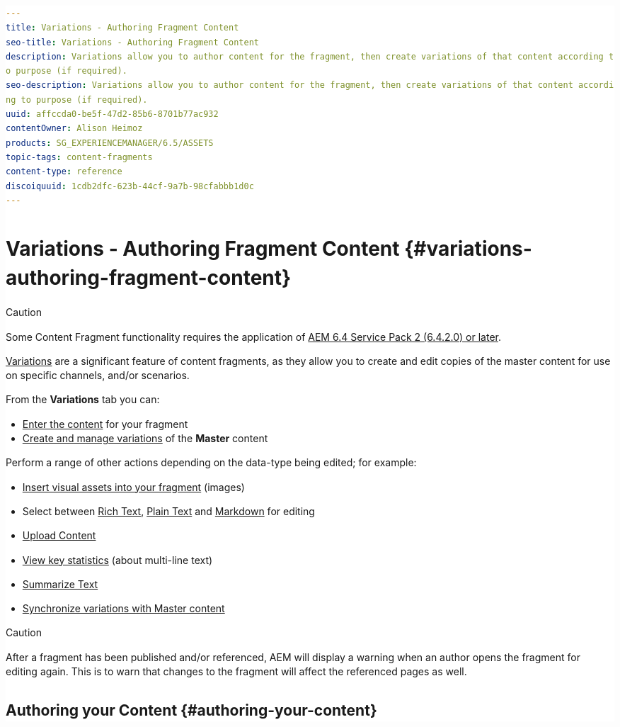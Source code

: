 ```yaml
---
title: Variations - Authoring Fragment Content
seo-title: Variations - Authoring Fragment Content
description: Variations allow you to author content for the fragment, then create variations of that content according to purpose (if required).
seo-description: Variations allow you to author content for the fragment, then create variations of that content according to purpose (if required).
uuid: affccda0-be5f-47d2-85b6-8701b77ac932
contentOwner: Alison Heimoz
products: SG_EXPERIENCEMANAGER/6.5/ASSETS
topic-tags: content-fragments
content-type: reference
discoiquuid: 1cdb2dfc-623b-44cf-9a7b-98cfabbb1d0c
---
```


# Variations - Authoring Fragment Content {#variations-authoring-fragment-content}

>[!CAUTION]
>
>Some Content Fragment functionality requires the application of [AEM 6.4 Service Pack 2 (6.4.2.0) or later](../release-notes/sp-release-notes.md).

[Variations](content-fragments.md#constituent-parts-of-a-content-fragment) are a significant feature of content fragments, as they allow you to create and edit copies of the master content for use on specific channels, and/or scenarios.

From the **Variations** tab you can:

* [Enter the content](#authoring-your-content) for your fragment
* [Create and manage variations](#managing-variations) of the **Master** content

Perform a range of other actions depending on the data-type being edited; for example:

* [Insert visual assets into your fragment](#inserting-assets-into-your-fragment) (images)
* Select between [Rich Text](#rich-text), [Plain Text](#plain-text) and [Markdown](#markdown) for editing

* [Upload Content](#uploading-content)

* [View key statistics](#viewing-key-statistics) (about multi-line text)
* [Summarize Text](#summarizing-text)

* [Synchronize variations with Master content](#synchronizing-with-master)

>[!CAUTION]
>
>After a fragment has been published and/or referenced, AEM will display a warning when an author opens the fragment for editing again. This is to warn that changes to the fragment will affect the referenced pages as well.

## Authoring your Content {#authoring-your-content}

